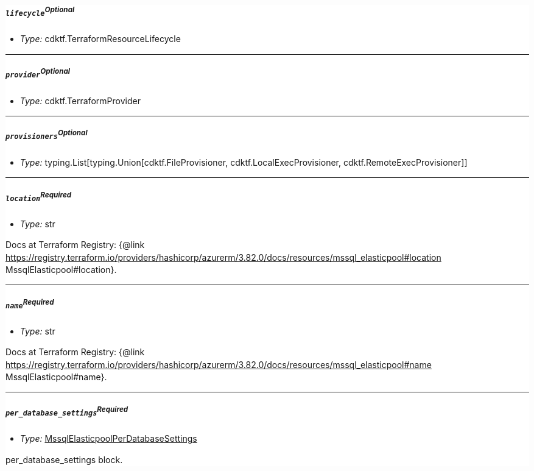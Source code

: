 
##### `lifecycle`<sup>Optional</sup> <a name="lifecycle" id="@cdktf/provider-azurerm.mssqlElasticpool.MssqlElasticpool.Initializer.parameter.lifecycle"></a>

- *Type:* cdktf.TerraformResourceLifecycle

---

##### `provider`<sup>Optional</sup> <a name="provider" id="@cdktf/provider-azurerm.mssqlElasticpool.MssqlElasticpool.Initializer.parameter.provider"></a>

- *Type:* cdktf.TerraformProvider

---

##### `provisioners`<sup>Optional</sup> <a name="provisioners" id="@cdktf/provider-azurerm.mssqlElasticpool.MssqlElasticpool.Initializer.parameter.provisioners"></a>

- *Type:* typing.List[typing.Union[cdktf.FileProvisioner, cdktf.LocalExecProvisioner, cdktf.RemoteExecProvisioner]]

---

##### `location`<sup>Required</sup> <a name="location" id="@cdktf/provider-azurerm.mssqlElasticpool.MssqlElasticpool.Initializer.parameter.location"></a>

- *Type:* str

Docs at Terraform Registry: {@link https://registry.terraform.io/providers/hashicorp/azurerm/3.82.0/docs/resources/mssql_elasticpool#location MssqlElasticpool#location}.

---

##### `name`<sup>Required</sup> <a name="name" id="@cdktf/provider-azurerm.mssqlElasticpool.MssqlElasticpool.Initializer.parameter.name"></a>

- *Type:* str

Docs at Terraform Registry: {@link https://registry.terraform.io/providers/hashicorp/azurerm/3.82.0/docs/resources/mssql_elasticpool#name MssqlElasticpool#name}.

---

##### `per_database_settings`<sup>Required</sup> <a name="per_database_settings" id="@cdktf/provider-azurerm.mssqlElasticpool.MssqlElasticpool.Initializer.parameter.perDatabaseSettings"></a>

- *Type:* <a href="#@cdktf/provider-azurerm.mssqlElasticpool.MssqlElasticpoolPerDatabaseSettings">MssqlElasticpoolPerDatabaseSettings</a>

per_database_settings block.
